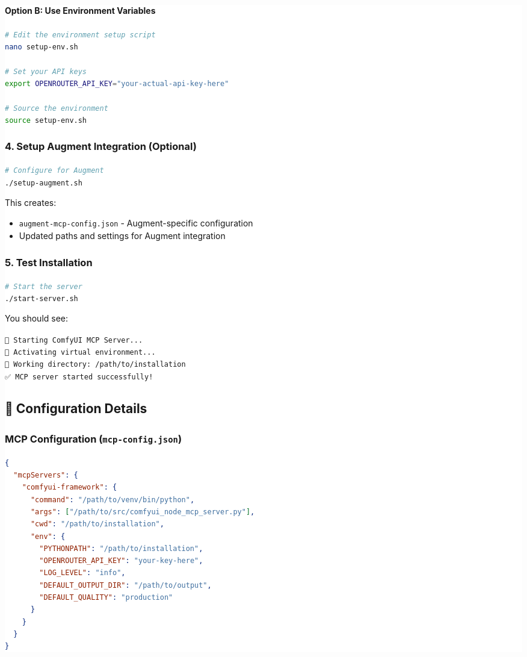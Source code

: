 #### Option B: Use Environment Variables
```bash
# Edit the environment setup script
nano setup-env.sh

# Set your API keys
export OPENROUTER_API_KEY="your-actual-api-key-here"

# Source the environment
source setup-env.sh
```

### 4. Setup Augment Integration (Optional)
```bash
# Configure for Augment
./setup-augment.sh
```

This creates:
- `augment-mcp-config.json` - Augment-specific configuration
- Updated paths and settings for Augment integration

### 5. Test Installation
```bash
# Start the server
./start-server.sh
```

You should see:
```
🚀 Starting ComfyUI MCP Server...
🔧 Activating virtual environment...
📁 Working directory: /path/to/installation
✅ MCP server started successfully!
```

## 🔧 Configuration Details

### MCP Configuration (`mcp-config.json`)
```json
{
  "mcpServers": {
    "comfyui-framework": {
      "command": "/path/to/venv/bin/python",
      "args": ["/path/to/src/comfyui_node_mcp_server.py"],
      "cwd": "/path/to/installation",
      "env": {
        "PYTHONPATH": "/path/to/installation",
        "OPENROUTER_API_KEY": "your-key-here",
        "LOG_LEVEL": "info",
        "DEFAULT_OUTPUT_DIR": "/path/to/output",
        "DEFAULT_QUALITY": "production"
      }
    }
  }
}
```
